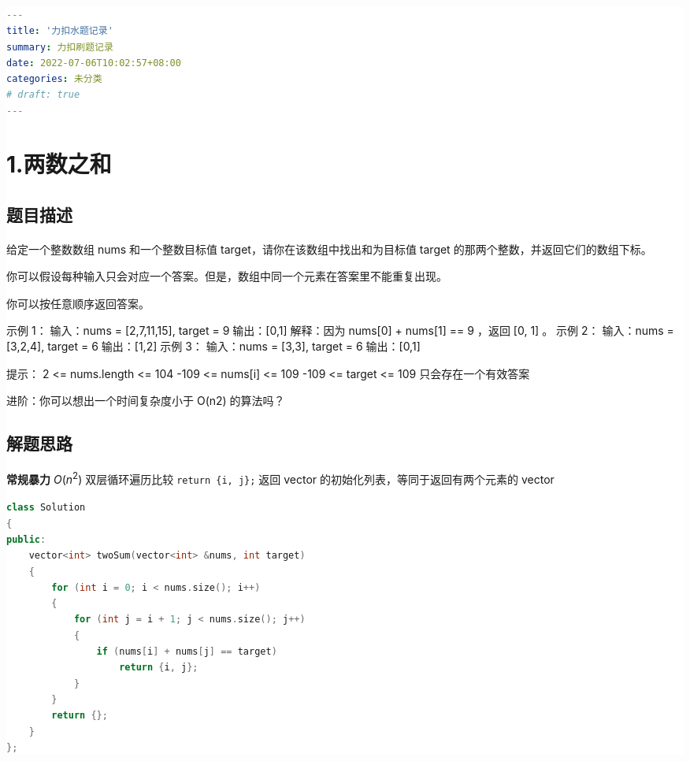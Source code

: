 ```yaml
---
title: '力扣水题记录'
summary: 力扣刷题记录
date: 2022-07-06T10:02:57+08:00
categories: 未分类
# draft: true
---
```

# 1.两数之和

## 题目描述

给定一个整数数组 nums 和一个整数目标值 target，请你在该数组中找出和为目标值 target  的那两个整数，并返回它们的数组下标。

你可以假设每种输入只会对应一个答案。但是，数组中同一个元素在答案里不能重复出现。

你可以按任意顺序返回答案。

示例 1：
输入：nums = [2,7,11,15], target = 9
输出：[0,1]
解释：因为 nums[0] + nums[1] == 9 ，返回 [0, 1] 。
示例 2：
输入：nums = [3,2,4], target = 6
输出：[1,2]
示例 3：
输入：nums = [3,3], target = 6
输出：[0,1]

提示：
2 <= nums.length <= 104
-109 <= nums[i] <= 109
-109 <= target <= 109
只会存在一个有效答案

进阶：你可以想出一个时间复杂度小于 O(n2) 的算法吗？

## 解题思路

**常规暴力**
$O(n^2)$ 双层循环遍历比较
`return {i, j};` 返回 vector 的初始化列表，等同于返回有两个元素的 vector

```cpp
class Solution
{
public:
    vector<int> twoSum(vector<int> &nums, int target)
    {
        for (int i = 0; i < nums.size(); i++)
        {
            for (int j = i + 1; j < nums.size(); j++)
            {
                if (nums[i] + nums[j] == target)
                    return {i, j};
            }
        }
        return {};
    }
};
```

